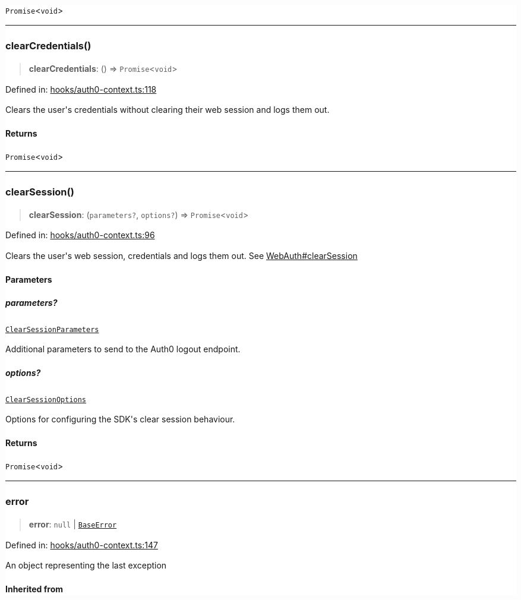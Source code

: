 `Promise`\<`void`\>

---

### clearCredentials()

> **clearCredentials**: () => `Promise`\<`void`\>

Defined in: [hooks/auth0-context.ts:118](https://github.com/auth0/react-native-auth0/blob/64b3136e2ba68da80f979438fc7bc3abab9becdd/src/hooks/auth0-context.ts#L118)

Clears the user's credentials without clearing their web session and logs them out.

#### Returns

`Promise`\<`void`\>

---

### clearSession()

> **clearSession**: (`parameters?`, `options?`) => `Promise`\<`void`\>

Defined in: [hooks/auth0-context.ts:96](https://github.com/auth0/react-native-auth0/blob/64b3136e2ba68da80f979438fc7bc3abab9becdd/src/hooks/auth0-context.ts#L96)

Clears the user's web session, credentials and logs them out. See [WebAuth#clearSession](../classes/WebAuth.md#clearsession)

#### Parameters

##### parameters?

[`ClearSessionParameters`](../../interfaces/ClearSessionParameters.md)

Additional parameters to send to the Auth0 logout endpoint.

##### options?

[`ClearSessionOptions`](../../interfaces/ClearSessionOptions.md)

Options for configuring the SDK's clear session behaviour.

#### Returns

`Promise`\<`void`\>

---

### error

> **error**: `null` \| [`BaseError`](../classes/BaseError.md)

Defined in: [hooks/auth0-context.ts:147](https://github.com/auth0/react-native-auth0/blob/64b3136e2ba68da80f979438fc7bc3abab9becdd/src/hooks/auth0-context.ts#L147)

An object representing the last exception

#### Inherited from
